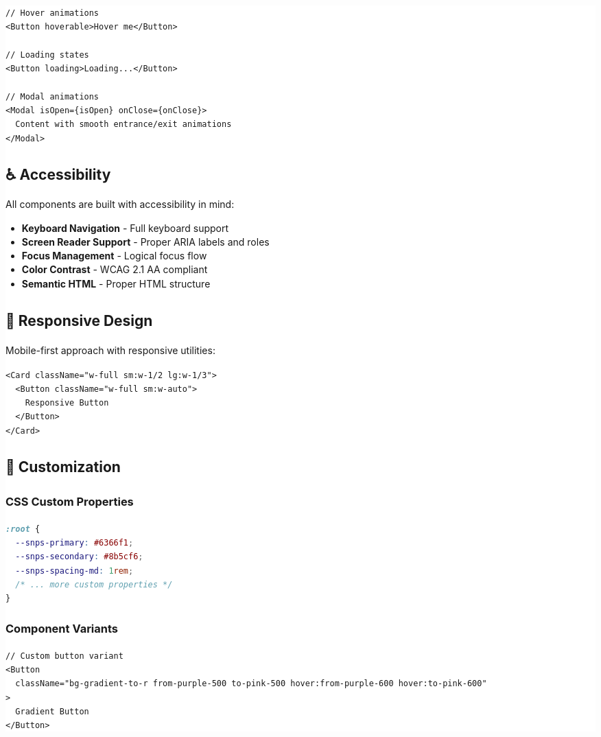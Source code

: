 ```tsx
// Hover animations
<Button hoverable>Hover me</Button>

// Loading states
<Button loading>Loading...</Button>

// Modal animations
<Modal isOpen={isOpen} onClose={onClose}>
  Content with smooth entrance/exit animations
</Modal>
```

## ♿ Accessibility

All components are built with accessibility in mind:

- **Keyboard Navigation** - Full keyboard support
- **Screen Reader Support** - Proper ARIA labels and roles
- **Focus Management** - Logical focus flow
- **Color Contrast** - WCAG 2.1 AA compliant
- **Semantic HTML** - Proper HTML structure

## 📱 Responsive Design

Mobile-first approach with responsive utilities:

```tsx
<Card className="w-full sm:w-1/2 lg:w-1/3">
  <Button className="w-full sm:w-auto">
    Responsive Button
  </Button>
</Card>
```

## 🎨 Customization

### CSS Custom Properties

```css
:root {
  --snps-primary: #6366f1;
  --snps-secondary: #8b5cf6;
  --snps-spacing-md: 1rem;
  /* ... more custom properties */
}
```

### Component Variants

```tsx
// Custom button variant
<Button 
  className="bg-gradient-to-r from-purple-500 to-pink-500 hover:from-purple-600 hover:to-pink-600"
>
  Gradient Button
</Button>
```
